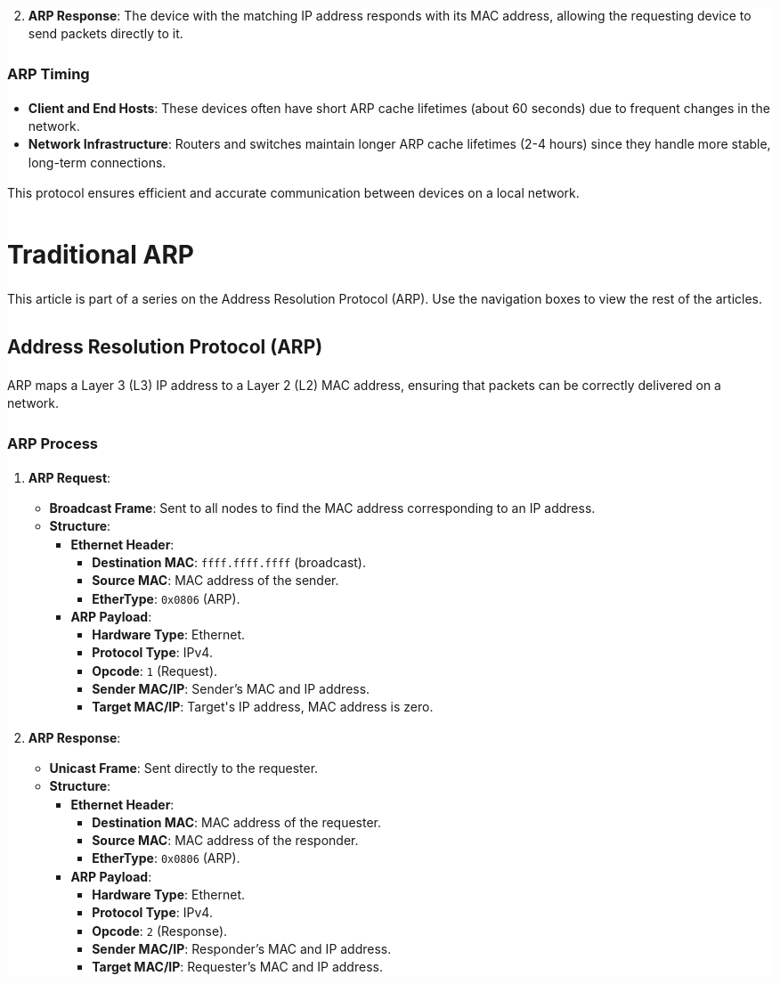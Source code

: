 2. **ARP Response**: The device with the matching IP address responds with its MAC address, allowing the requesting device to send packets directly to it.

### ARP Timing

- **Client and End Hosts**: These devices often have short ARP cache lifetimes (about 60 seconds) due to frequent changes in the network.
- **Network Infrastructure**: Routers and switches maintain longer ARP cache lifetimes (2-4 hours) since they handle more stable, long-term connections.

This protocol ensures efficient and accurate communication between devices on a local network.

# Traditional ARP

This article is part of a series on the Address Resolution Protocol (ARP). Use the navigation boxes to view the rest of the articles.

## Address Resolution Protocol (ARP)

ARP maps a Layer 3 (L3) IP address to a Layer 2 (L2) MAC address, ensuring that packets can be correctly delivered on a network.

### ARP Process

1. **ARP Request**: 
   - **Broadcast Frame**: Sent to all nodes to find the MAC address corresponding to an IP address.
   - **Structure**:
     - **Ethernet Header**: 
       - **Destination MAC**: `ffff.ffff.ffff` (broadcast).
       - **Source MAC**: MAC address of the sender.
       - **EtherType**: `0x0806` (ARP).
     - **ARP Payload**:
       - **Hardware Type**: Ethernet.
       - **Protocol Type**: IPv4.
       - **Opcode**: `1` (Request).
       - **Sender MAC/IP**: Sender’s MAC and IP address.
       - **Target MAC/IP**: Target's IP address, MAC address is zero.

2. **ARP Response**: 
   - **Unicast Frame**: Sent directly to the requester.
   - **Structure**:
     - **Ethernet Header**:
       - **Destination MAC**: MAC address of the requester.
       - **Source MAC**: MAC address of the responder.
       - **EtherType**: `0x0806` (ARP).
     - **ARP Payload**:
       - **Hardware Type**: Ethernet.
       - **Protocol Type**: IPv4.
       - **Opcode**: `2` (Response).
       - **Sender MAC/IP**: Responder’s MAC and IP address.
       - **Target MAC/IP**: Requester’s MAC and IP address.
